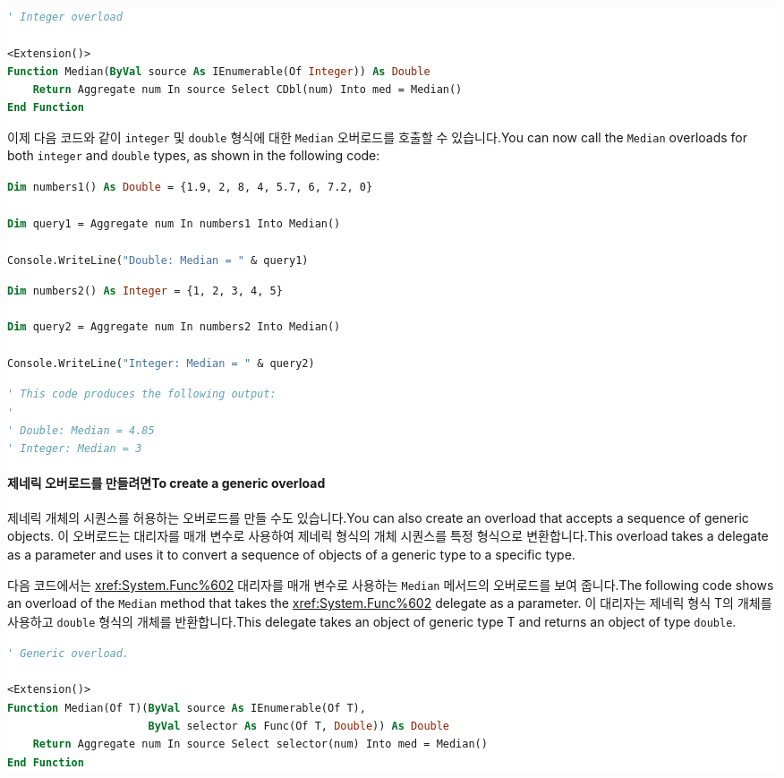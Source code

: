 ```vb  
' Integer overload  
  
<Extension()>   
Function Median(ByVal source As IEnumerable(Of Integer)) As Double  
    Return Aggregate num In source Select CDbl(num) Into med = Median()  
End Function  
```  
 <span data-ttu-id="ad5f4-126">이제 다음 코드와 같이 `integer` 및 `double` 형식에 대한 `Median` 오버로드를 호출할 수 있습니다.</span><span class="sxs-lookup"><span data-stu-id="ad5f4-126">You can now call the `Median` overloads for both `integer` and `double` types, as shown in the following code:</span></span>  
  
```vb  
Dim numbers1() As Double = {1.9, 2, 8, 4, 5.7, 6, 7.2, 0}  
  
Dim query1 = Aggregate num In numbers1 Into Median()  
  
Console.WriteLine("Double: Median = " & query1)  
```  
  
```vb  
Dim numbers2() As Integer = {1, 2, 3, 4, 5}  
  
Dim query2 = Aggregate num In numbers2 Into Median()  
  
Console.WriteLine("Integer: Median = " & query2)  
```  
  
```vb  
' This code produces the following output:  
'  
' Double: Median = 4.85  
' Integer: Median = 3  
```  
  
 
#### <a name="to-create-a-generic-overload"></a><span data-ttu-id="ad5f4-127">제네릭 오버로드를 만들려면</span><span class="sxs-lookup"><span data-stu-id="ad5f4-127">To create a generic overload</span></span>  
 <span data-ttu-id="ad5f4-128">제네릭 개체의 시퀀스를 허용하는 오버로드를 만들 수도 있습니다.</span><span class="sxs-lookup"><span data-stu-id="ad5f4-128">You can also create an overload that accepts a sequence of generic objects.</span></span> <span data-ttu-id="ad5f4-129">이 오버로드는 대리자를 매개 변수로 사용하여 제네릭 형식의 개체 시퀀스를 특정 형식으로 변환합니다.</span><span class="sxs-lookup"><span data-stu-id="ad5f4-129">This overload takes a delegate as a parameter and uses it to convert a sequence of objects of a generic type to a specific type.</span></span>  
  
 <span data-ttu-id="ad5f4-130">다음 코드에서는 <xref:System.Func%602> 대리자를 매개 변수로 사용하는 `Median` 메서드의 오버로드를 보여 줍니다.</span><span class="sxs-lookup"><span data-stu-id="ad5f4-130">The following code shows an overload of the `Median` method that takes the <xref:System.Func%602> delegate as a parameter.</span></span> <span data-ttu-id="ad5f4-131">이 대리자는 제네릭 형식 T의 개체를 사용하고 `double` 형식의 개체를 반환합니다.</span><span class="sxs-lookup"><span data-stu-id="ad5f4-131">This delegate takes an object of generic type T and returns an object of type `double`.</span></span>  
  
```vb  
' Generic overload.  
  
<Extension()>   
Function Median(Of T)(ByVal source As IEnumerable(Of T),   
                      ByVal selector As Func(Of T, Double)) As Double  
    Return Aggregate num In source Select selector(num) Into med = Median()  
End Function  
```  
  